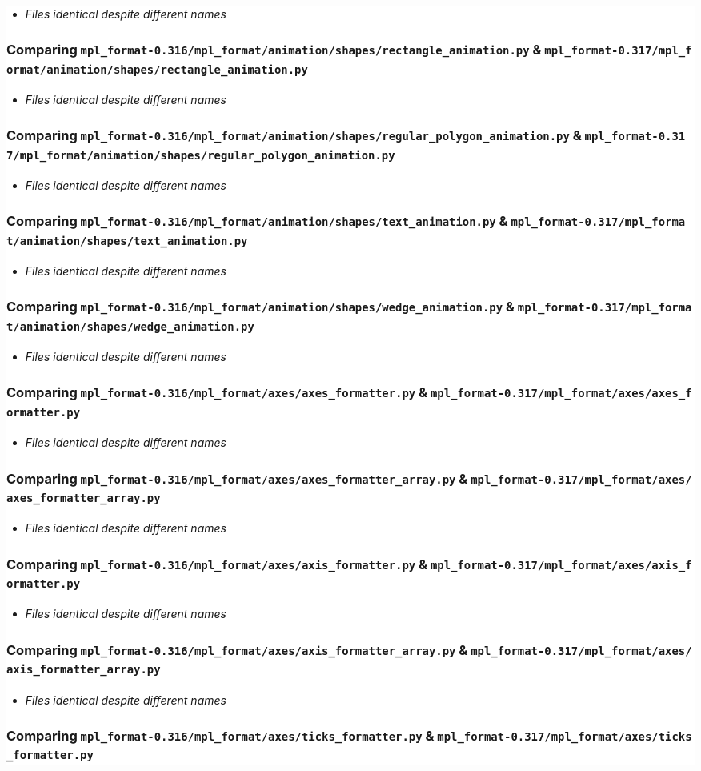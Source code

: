  * *Files identical despite different names*

### Comparing `mpl_format-0.316/mpl_format/animation/shapes/rectangle_animation.py` & `mpl_format-0.317/mpl_format/animation/shapes/rectangle_animation.py`

 * *Files identical despite different names*

### Comparing `mpl_format-0.316/mpl_format/animation/shapes/regular_polygon_animation.py` & `mpl_format-0.317/mpl_format/animation/shapes/regular_polygon_animation.py`

 * *Files identical despite different names*

### Comparing `mpl_format-0.316/mpl_format/animation/shapes/text_animation.py` & `mpl_format-0.317/mpl_format/animation/shapes/text_animation.py`

 * *Files identical despite different names*

### Comparing `mpl_format-0.316/mpl_format/animation/shapes/wedge_animation.py` & `mpl_format-0.317/mpl_format/animation/shapes/wedge_animation.py`

 * *Files identical despite different names*

### Comparing `mpl_format-0.316/mpl_format/axes/axes_formatter.py` & `mpl_format-0.317/mpl_format/axes/axes_formatter.py`

 * *Files identical despite different names*

### Comparing `mpl_format-0.316/mpl_format/axes/axes_formatter_array.py` & `mpl_format-0.317/mpl_format/axes/axes_formatter_array.py`

 * *Files identical despite different names*

### Comparing `mpl_format-0.316/mpl_format/axes/axis_formatter.py` & `mpl_format-0.317/mpl_format/axes/axis_formatter.py`

 * *Files identical despite different names*

### Comparing `mpl_format-0.316/mpl_format/axes/axis_formatter_array.py` & `mpl_format-0.317/mpl_format/axes/axis_formatter_array.py`

 * *Files identical despite different names*

### Comparing `mpl_format-0.316/mpl_format/axes/ticks_formatter.py` & `mpl_format-0.317/mpl_format/axes/ticks_formatter.py`
